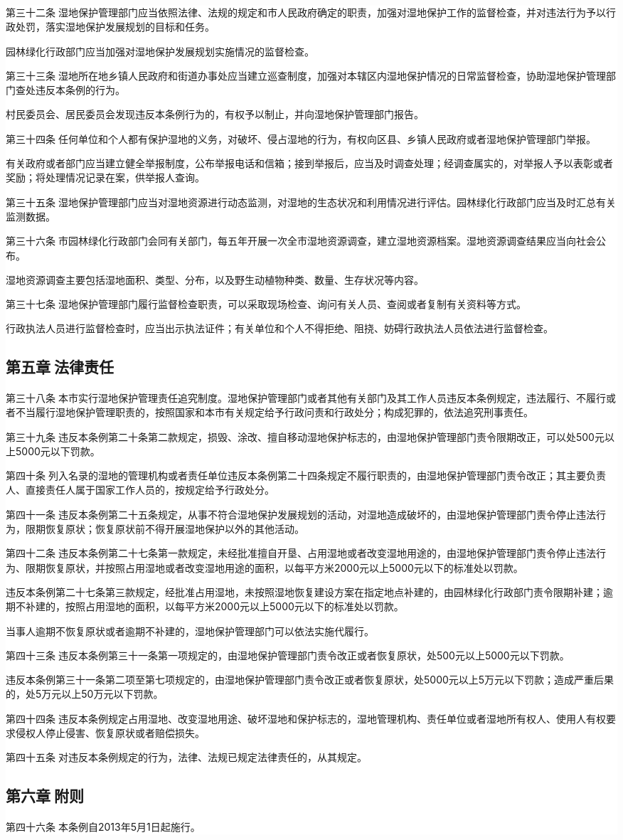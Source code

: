 第三十二条 湿地保护管理部门应当依照法律、法规的规定和市人民政府确定的职责，加强对湿地保护工作的监督检查，并对违法行为予以行政处罚，落实湿地保护发展规划的目标和任务。

园林绿化行政部门应当加强对湿地保护发展规划实施情况的监督检查。

第三十三条 湿地所在地乡镇人民政府和街道办事处应当建立巡查制度，加强对本辖区内湿地保护情况的日常监督检查，协助湿地保护管理部门查处违反本条例的行为。

村民委员会、居民委员会发现违反本条例行为的，有权予以制止，并向湿地保护管理部门报告。

第三十四条 任何单位和个人都有保护湿地的义务，对破坏、侵占湿地的行为，有权向区县、乡镇人民政府或者湿地保护管理部门举报。

有关政府或者部门应当建立健全举报制度，公布举报电话和信箱；接到举报后，应当及时调查处理；经调查属实的，对举报人予以表彰或者奖励；将处理情况记录在案，供举报人查询。

第三十五条 湿地保护管理部门应当对湿地资源进行动态监测，对湿地的生态状况和利用情况进行评估。园林绿化行政部门应当及时汇总有关监测数据。

第三十六条 市园林绿化行政部门会同有关部门，每五年开展一次全市湿地资源调查，建立湿地资源档案。湿地资源调查结果应当向社会公布。

湿地资源调查主要包括湿地面积、类型、分布，以及野生动植物种类、数量、生存状况等内容。

第三十七条 湿地保护管理部门履行监督检查职责，可以采取现场检查、询问有关人员、查阅或者复制有关资料等方式。

行政执法人员进行监督检查时，应当出示执法证件；有关单位和个人不得拒绝、阻挠、妨碍行政执法人员依法进行监督检查。

## 第五章  法律责任

第三十八条 本市实行湿地保护管理责任追究制度。湿地保护管理部门或者其他有关部门及其工作人员违反本条例规定，违法履行、不履行或者不当履行湿地保护管理职责的，按照国家和本市有关规定给予行政问责和行政处分；构成犯罪的，依法追究刑事责任。

第三十九条 违反本条例第二十条第二款规定，损毁、涂改、擅自移动湿地保护标志的，由湿地保护管理部门责令限期改正，可以处500元以上5000元以下罚款。

第四十条 列入名录的湿地的管理机构或者责任单位违反本条例第二十四条规定不履行职责的，由湿地保护管理部门责令改正；其主要负责人、直接责任人属于国家工作人员的，按规定给予行政处分。

第四十一条 违反本条例第二十五条规定，从事不符合湿地保护发展规划的活动，对湿地造成破坏的，由湿地保护管理部门责令停止违法行为，限期恢复原状；恢复原状前不得开展湿地保护以外的其他活动。

第四十二条 违反本条例第二十七条第一款规定，未经批准擅自开垦、占用湿地或者改变湿地用途的，由湿地保护管理部门责令停止违法行为、限期恢复原状，并按照占用湿地或者改变湿地用途的面积，以每平方米2000元以上5000元以下的标准处以罚款。

违反本条例第二十七条第三款规定，经批准占用湿地，未按照湿地恢复建设方案在指定地点补建的，由园林绿化行政部门责令限期补建；逾期不补建的，按照占用湿地的面积，以每平方米2000元以上5000元以下的标准处以罚款。

当事人逾期不恢复原状或者逾期不补建的，湿地保护管理部门可以依法实施代履行。

第四十三条 违反本条例第三十一条第一项规定的，由湿地保护管理部门责令改正或者恢复原状，处500元以上5000元以下罚款。

违反本条例第三十一条第二项至第七项规定的，由湿地保护管理部门责令改正或者恢复原状，处5000元以上5万元以下罚款；造成严重后果的，处5万元以上50万元以下罚款。

第四十四条 违反本条例规定占用湿地、改变湿地用途、破坏湿地和保护标志的，湿地管理机构、责任单位或者湿地所有权人、使用人有权要求侵权人停止侵害、恢复原状或者赔偿损失。

第四十五条 对违反本条例规定的行为，法律、法规已规定法律责任的，从其规定。

## 第六章  附则

第四十六条 本条例自2013年5月1日起施行。